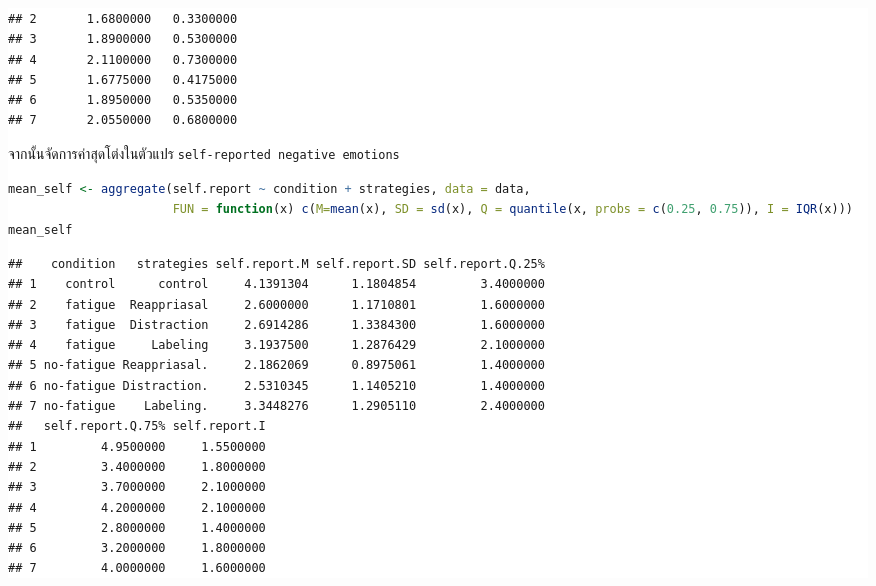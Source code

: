     ## 2       1.6800000   0.3300000
    ## 3       1.8900000   0.5300000
    ## 4       2.1100000   0.7300000
    ## 5       1.6775000   0.4175000
    ## 6       1.8950000   0.5350000
    ## 7       2.0550000   0.6800000

จากนั้นจัดการค่าสุดโต่งในตัวแปร `self-reported negative emotions`

``` r
mean_self <- aggregate(self.report ~ condition + strategies, data = data, 
                       FUN = function(x) c(M=mean(x), SD = sd(x), Q = quantile(x, probs = c(0.25, 0.75)), I = IQR(x)))
mean_self
```

    ##    condition   strategies self.report.M self.report.SD self.report.Q.25%
    ## 1    control      control     4.1391304      1.1804854         3.4000000
    ## 2    fatigue  Reappriasal     2.6000000      1.1710801         1.6000000
    ## 3    fatigue  Distraction     2.6914286      1.3384300         1.6000000
    ## 4    fatigue     Labeling     3.1937500      1.2876429         2.1000000
    ## 5 no-fatigue Reappriasal.     2.1862069      0.8975061         1.4000000
    ## 6 no-fatigue Distraction.     2.5310345      1.1405210         1.4000000
    ## 7 no-fatigue    Labeling.     3.3448276      1.2905110         2.4000000
    ##   self.report.Q.75% self.report.I
    ## 1         4.9500000     1.5500000
    ## 2         3.4000000     1.8000000
    ## 3         3.7000000     2.1000000
    ## 4         4.2000000     2.1000000
    ## 5         2.8000000     1.4000000
    ## 6         3.2000000     1.8000000
    ## 7         4.0000000     1.6000000

